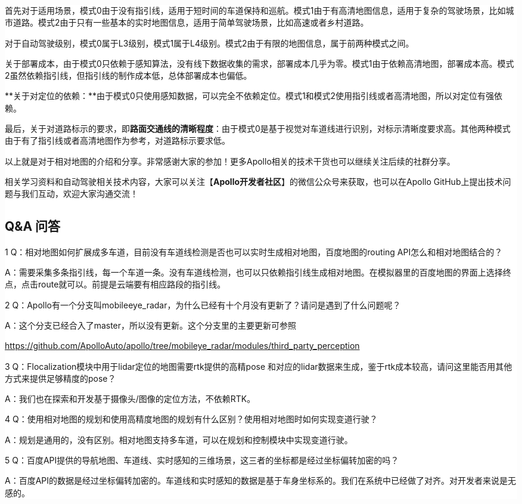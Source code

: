 首先对于适用场景，模式0由于没有指引线，适用于短时间的车道保持和巡航。模式1由于有高清地图信息，适用于复杂的驾驶场景，比如城市道路。模式2由于只有一些基本的实时地图信息，适用于简单驾驶场景，比如高速或者乡村道路。

对于自动驾驶级别，模式0属于L3级别，模式1属于L4级别。模式2由于有限的地图信息，属于前两种模式之间。

关于部署成本，由于模式0只依赖于感知算法，没有线下数据收集的需求，部署成本几乎为零。模式1由于依赖高清地图，部署成本高。模式2虽然依赖指引线，但指引线的制作成本低，总体部署成本也偏低。

**关于对定位的依赖：**由于模式0只使用感知数据，可以完全不依赖定位。模式1和模式2使用指引线或者高清地图，所以对定位有强依赖。

最后，关于对道路标示的要求，即**路面交通线的清晰程度**：由于模式0是基于视觉对车道线进行识别，对标示清晰度要求高。其他两种模式由于有了指引线或者高清地图作为参考，对道路标示要求低。

以上就是对于相对地图的介绍和分享。非常感谢大家的参加！更多Apollo相关的技术干货也可以继续关注后续的社群分享。

相关学习资料和自动驾驶相关技术内容，大家可以关注【**Apollo开发者社区**】的微信公众号来获取，也可以在Apollo GitHub上提出技术问题与我们互动，欢迎大家沟通交流！

## **Q&A 问答**

1 Q：相对地图如何扩展成多车道，目前没有车道线检测是否也可以实时生成相对地图，百度地图的routing API怎么和相对地图结合的？

A：需要采集多条指引线，每一个车道一条。没有车道线检测，也可以只依赖指引线生成相对地图。在模拟器里的百度地图的界面上选择终点，点击route就可以。前提是云端要有相应路段的指引线。

2 Q：Apollo有一个分支叫mobileeye_radar，为什么已经有十个月没有更新了？请问是遇到了什么问题呢？

A：这个分支已经合入了master，所以没有更新。这个分支里的主要更新可参照

https://github.com/ApolloAuto/apollo/tree/mobileye_radar/modules/third_party_perception

3 Q：Flocalization模块中用于lidar定位的地图需要rtk提供的高精pose 和对应的lidar数据来生成，鉴于rtk成本较高，请问这里能否用其他方式来提供足够精度的pose？

A：我们也在探索和开发基于摄像头/图像的定位方法，不依赖RTK。

4 Q：使用相对地图的规划和使用高精度地图的规划有什么区别？使用相对地图时如何实现变道行驶？

A：规划是通用的，没有区别。相对地图支持多车道，可以在规划和控制模块中实现变道行驶。

5 Q：百度API提供的导航地图、车道线、实时感知的三维场景，这三者的坐标都是经过坐标偏转加密的吗？

A：百度API的数据是经过坐标偏转加密的。车道线和实时感知的数据是基于车身坐标系的。我们在系统中已经做了对齐。对开发者来说是无感的。